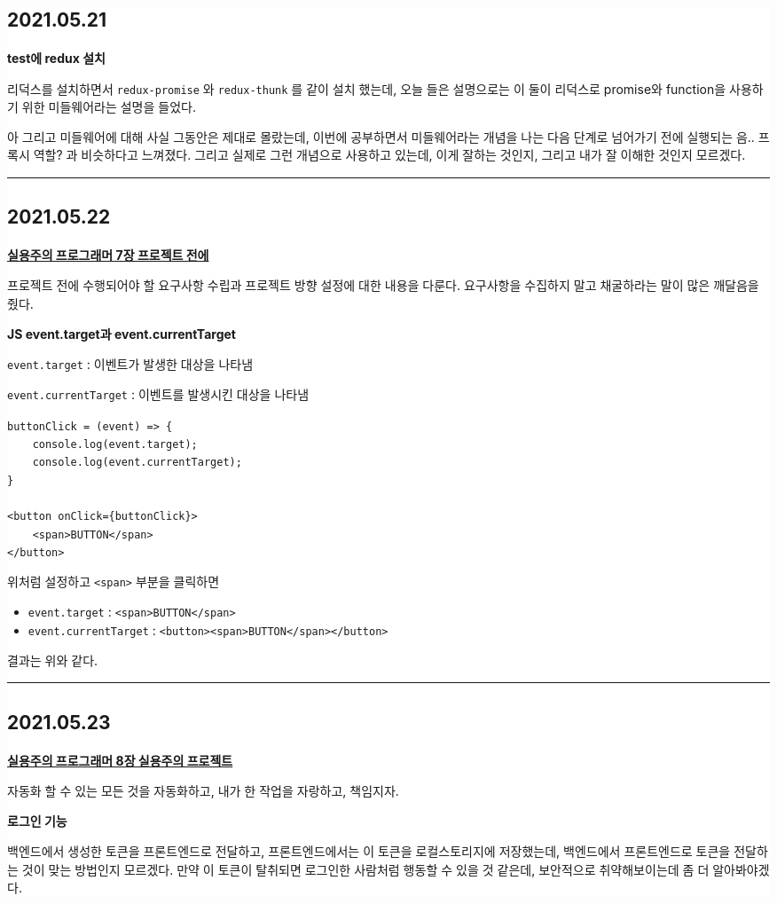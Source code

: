 ## 2021.05.21

**test에 redux 설치**

리덕스를 설치하면서 `redux-promise` 와 `redux-thunk` 를 같이 설치 했는데, 오늘 들은 설명으로는 이 둘이 리덕스로 promise와 function을 사용하기 위한 미들웨어라는 설명을 들었다.

아 그리고 미들웨어에 대해 사실 그동안은 제대로 몰랐는데, 이번에 공부하면서 미들웨어라는 개념을 나는 다음 단계로 넘어가기 전에 실행되는 음.. 프록시 역할? 과 비슷하다고 느껴졌다. 그리고 실제로 그런 개념으로 사용하고 있는데, 이게 잘하는 것인지, 그리고 내가 잘 이해한 것인지 모르겠다.

<hr>

## 2021.05.22

**<a href="./Book/ThePragmaticProgrammer/Chapter7.md">실용주의 프로그래머 7장 프로젝트 전에</a>**

프로젝트 전에 수행되어야 할 요구사항 수립과 프로젝트 방향 설정에 대한 내용을 다룬다. 요구사항을 수집하지 말고 채굴하라는 말이 많은 깨달음을 줬다.



**JS event.target과 event.currentTarget**

`event.target` : 이벤트가 발생한 대상을 나타냄

`event.currentTarget` : 이벤트를 발생시킨 대상을 나타냄



```react
buttonClick = (event) => {
    console.log(event.target);
    console.log(event.currentTarget);
}

<button onClick={buttonClick}>
	<span>BUTTON</span>
</button>
```



위처럼 설정하고 `<span>` 부분을 클릭하면

* `event.target` : `<span>BUTTON</span>`
* `event.currentTarget` : `<button><span>BUTTON</span></button>`

결과는 위와 같다.

<hr>

## 2021.05.23

**<a href="./Book/ThePragmaticProgrammer">실용주의 프로그래머 8장 실용주의 프로젝트</a>**

자동화 할 수 있는 모든 것을 자동화하고, 내가 한 작업을 자랑하고, 책임지자.

**로그인 기능**

백엔드에서 생성한 토큰을 프론트엔드로 전달하고, 프론트엔드에서는 이 토큰을 로컬스토리지에 저장했는데, 백엔드에서 프론트엔드로 토큰을 전달하는 것이 맞는 방법인지 모르겠다. 만약 이 토큰이 탈취되면 로그인한 사람처럼 행동할 수 있을 것 같은데, 보안적으로 취약해보이는데 좀 더 알아봐야겠다.
